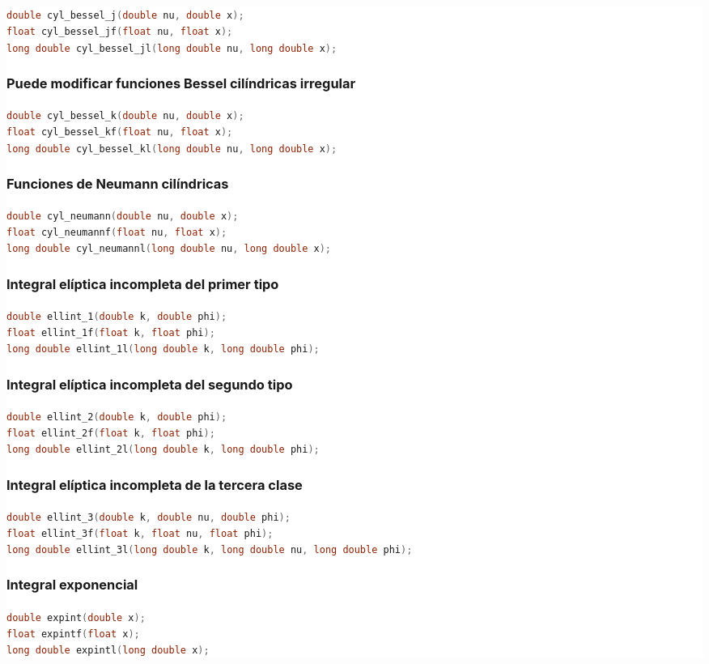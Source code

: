 ```cpp
double cyl_bessel_j(double nu, double x);
float cyl_bessel_jf(float nu, float x);
long double cyl_bessel_jl(long double nu, long double x);
```

### <a name="irregular-modified-cylindrical-bessel-functions"></a>Puede modificar funciones Bessel cilíndricas irregular

```cpp
double cyl_bessel_k(double nu, double x);
float cyl_bessel_kf(float nu, float x);
long double cyl_bessel_kl(long double nu, long double x);
```

### <a name="cylindrical-neumann-functions"></a>Funciones de Neumann cilíndricas

```cpp
double cyl_neumann(double nu, double x);
float cyl_neumannf(float nu, float x);
long double cyl_neumannl(long double nu, long double x);
```

### <a name="incomplete-elliptic-integral-of-the-first-kind"></a>Integral elíptica incompleta del primer tipo

```cpp
double ellint_1(double k, double phi);
float ellint_1f(float k, float phi);
long double ellint_1l(long double k, long double phi);
```

### <a name="incomplete-elliptic-integral-of-the-second-kind"></a>Integral elíptica incompleta del segundo tipo

```cpp
double ellint_2(double k, double phi);
float ellint_2f(float k, float phi);
long double ellint_2l(long double k, long double phi);
```

### <a name="incomplete-elliptic-integral-of-the-third-kind"></a>Integral elíptica incompleta de la tercera clase

```cpp
double ellint_3(double k, double nu, double phi);
float ellint_3f(float k, float nu, float phi);
long double ellint_3l(long double k, long double nu, long double phi);
```

### <a name="exponential-integral"></a>Integral exponencial

```cpp
double expint(double x);
float expintf(float x);
long double expintl(long double x);
```
